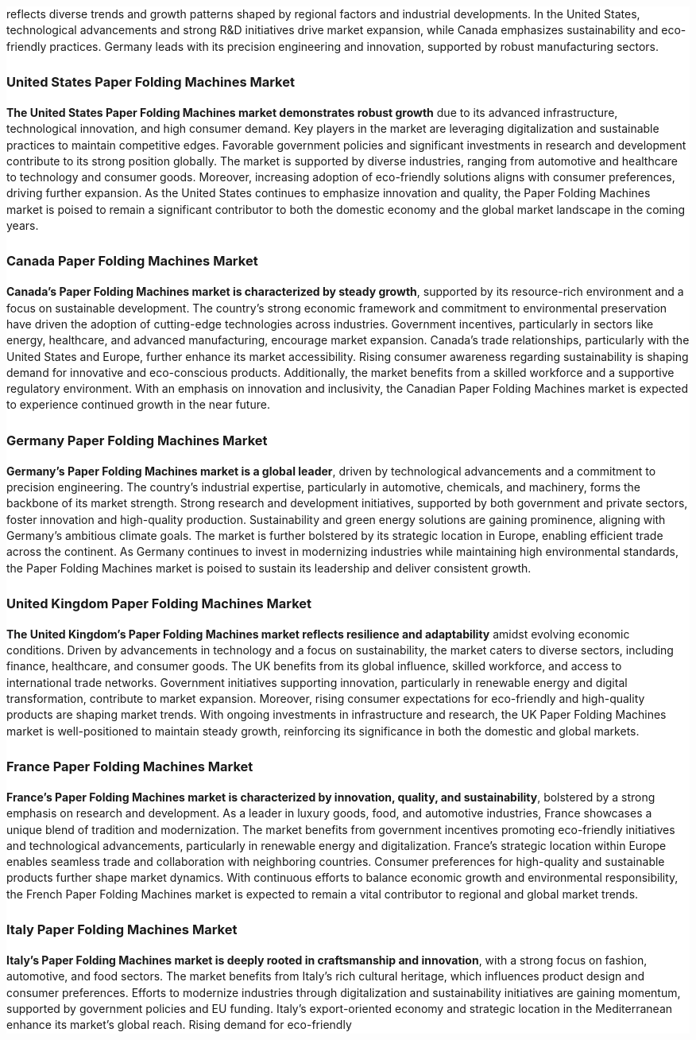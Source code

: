 reflects diverse trends and growth patterns shaped by regional factors and industrial developments. In the United States, technological advancements and strong R&amp;D initiatives drive market expansion, while Canada emphasizes sustainability and eco-friendly practices. Germany leads with its precision engineering and innovation, supported by robust manufacturing sectors.</span></em></p></blockquote><h3><strong>United States Paper Folding Machines Market</strong></h3><p><strong>The United States Paper Folding Machines market demonstrates robust growth</strong> due to its advanced infrastructure, technological innovation, and high consumer demand. Key players in the market are leveraging digitalization and sustainable practices to maintain competitive edges. Favorable government policies and significant investments in research and development contribute to its strong position globally. The market is supported by diverse industries, ranging from automotive and healthcare to technology and consumer goods. Moreover, increasing adoption of eco-friendly solutions aligns with consumer preferences, driving further expansion. As the United States continues to emphasize innovation and quality, the Paper Folding Machines market is poised to remain a significant contributor to both the domestic economy and the global market landscape in the coming years.</p><h3><strong>Canada Paper Folding Machines Market</strong></h3><p><strong>Canada&rsquo;s Paper Folding Machines market is characterized by steady growth</strong>, supported by its resource-rich environment and a focus on sustainable development. The country&rsquo;s strong economic framework and commitment to environmental preservation have driven the adoption of cutting-edge technologies across industries. Government incentives, particularly in sectors like energy, healthcare, and advanced manufacturing, encourage market expansion. Canada&rsquo;s trade relationships, particularly with the United States and Europe, further enhance its market accessibility. Rising consumer awareness regarding sustainability is shaping demand for innovative and eco-conscious products. Additionally, the market benefits from a skilled workforce and a supportive regulatory environment. With an emphasis on innovation and inclusivity, the Canadian Paper Folding Machines market is expected to experience continued growth in the near future.</p><h3><strong>Germany Paper Folding Machines Market</strong></h3><p><strong>Germany&rsquo;s Paper Folding Machines market is a global leader</strong>, driven by technological advancements and a commitment to precision engineering. The country&rsquo;s industrial expertise, particularly in automotive, chemicals, and machinery, forms the backbone of its market strength. Strong research and development initiatives, supported by both government and private sectors, foster innovation and high-quality production. Sustainability and green energy solutions are gaining prominence, aligning with Germany&rsquo;s ambitious climate goals. The market is further bolstered by its strategic location in Europe, enabling efficient trade across the continent. As Germany continues to invest in modernizing industries while maintaining high environmental standards, the Paper Folding Machines market is poised to sustain its leadership and deliver consistent growth.</p><h3><strong>United Kingdom Paper Folding Machines Market</strong></h3><p><strong>The United Kingdom&rsquo;s Paper Folding Machines market reflects resilience and adaptability</strong> amidst evolving economic conditions. Driven by advancements in technology and a focus on sustainability, the market caters to diverse sectors, including finance, healthcare, and consumer goods. The UK benefits from its global influence, skilled workforce, and access to international trade networks. Government initiatives supporting innovation, particularly in renewable energy and digital transformation, contribute to market expansion. Moreover, rising consumer expectations for eco-friendly and high-quality products are shaping market trends. With ongoing investments in infrastructure and research, the UK Paper Folding Machines market is well-positioned to maintain steady growth, reinforcing its significance in both the domestic and global markets.</p><h3><strong>France Paper Folding Machines Market</strong></h3><p><strong>France&rsquo;s Paper Folding Machines market is characterized by innovation, quality, and sustainability</strong>, bolstered by a strong emphasis on research and development. As a leader in luxury goods, food, and automotive industries, France showcases a unique blend of tradition and modernization. The market benefits from government incentives promoting eco-friendly initiatives and technological advancements, particularly in renewable energy and digitalization. France&rsquo;s strategic location within Europe enables seamless trade and collaboration with neighboring countries. Consumer preferences for high-quality and sustainable products further shape market dynamics. With continuous efforts to balance economic growth and environmental responsibility, the French Paper Folding Machines market is expected to remain a vital contributor to regional and global market trends.</p><h3><strong>Italy Paper Folding Machines Market</strong></h3><p><strong>Italy&rsquo;s Paper Folding Machines market is deeply rooted in craftsmanship and innovation</strong>, with a strong focus on fashion, automotive, and food sectors. The market benefits from Italy&rsquo;s rich cultural heritage, which influences product design and consumer preferences. Efforts to modernize industries through digitalization and sustainability initiatives are gaining momentum, supported by government policies and EU funding. Italy&rsquo;s export-oriented economy and strategic location in the Mediterranean enhance its market&rsquo;s global reach. Rising demand for eco-friendly